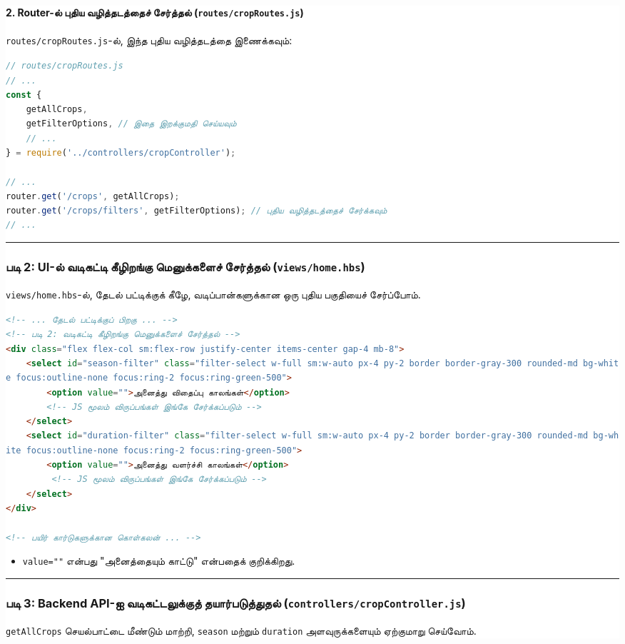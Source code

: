 #### 2. Router-ல் புதிய வழித்தடத்தைச் சேர்த்தல் (`routes/cropRoutes.js`)

`routes/cropRoutes.js`-ல், இந்த புதிய வழித்தடத்தை இணைக்கவும்:

```javascript
// routes/cropRoutes.js
// ...
const { 
    getAllCrops, 
    getFilterOptions, // இதை இறக்குமதி செய்யவும்
    // ...
} = require('../controllers/cropController');

// ...
router.get('/crops', getAllCrops);
router.get('/crops/filters', getFilterOptions); // புதிய வழித்தடத்தைச் சேர்க்கவும்
// ...
```

---

### படி 2: UI-ல் வடிகட்டி கீழிறங்கு மெனுக்களைச் சேர்த்தல் (`views/home.hbs`)

`views/home.hbs`-ல், தேடல் பட்டிக்குக் கீழே, வடிப்பான்களுக்கான ஒரு புதிய பகுதியைச் சேர்ப்போம்.

```html
<!-- ... தேடல் பட்டிக்குப் பிறகு ... -->
<!-- படி 2: வடிகட்டி கீழிறங்கு மெனுக்களைச் சேர்த்தல் -->
<div class="flex flex-col sm:flex-row justify-center items-center gap-4 mb-8">
    <select id="season-filter" class="filter-select w-full sm:w-auto px-4 py-2 border border-gray-300 rounded-md bg-white focus:outline-none focus:ring-2 focus:ring-green-500">
        <option value="">அனைத்து விதைப்பு காலங்கள்</option>
        <!-- JS மூலம் விருப்பங்கள் இங்கே சேர்க்கப்படும் -->
    </select>
    <select id="duration-filter" class="filter-select w-full sm:w-auto px-4 py-2 border border-gray-300 rounded-md bg-white focus:outline-none focus:ring-2 focus:ring-green-500">
        <option value="">அனைத்து வளர்ச்சி காலங்கள்</option>
         <!-- JS மூலம் விருப்பங்கள் இங்கே சேர்க்கப்படும் -->
    </select>
</div>

<!-- பயிர் கார்டுகளுக்கான கொள்கலன் ... -->
```
*   `value=""` என்பது "அனைத்தையும் காட்டு" என்பதைக் குறிக்கிறது.

---

### படி 3: Backend API-ஐ வடிகட்டலுக்குத் தயார்படுத்துதல் (`controllers/cropController.js`)

`getAllCrops` செயல்பாட்டை மீண்டும் மாற்றி, `season` மற்றும் `duration` அளவுருக்களையும் ஏற்குமாறு செய்வோம்.

